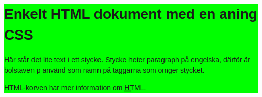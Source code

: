 <!DOCTYPE html>
<html lang= "sv">
<head>
  <meta charset="utf-8" />
  <title>Enkelt HTML dokument</title>
  <style>
    body {
        font-family: sans-serif;
        width:  500px;
        margin: auto;
        background-color: lime;
    }
  </style>
</head>
<body>
  <h1>Enkelt HTML dokument med en aning CSS</h1>
  <p>
   Här står det lite text i ett stycke. Stycke heter <span lange="en">paragraph</span>
   på engelska, därför är bolstaven p använd som namn på taggarna som omger stycket.
  </p>
  <p>
   HTML-korven har <a href="http://htmldog.com/guides/htmlbeginner/">mer
   information om
   <abbr title="Hyper Text Markup Language">HTML</abbr></a>.
  </p>
</body>
</html>
